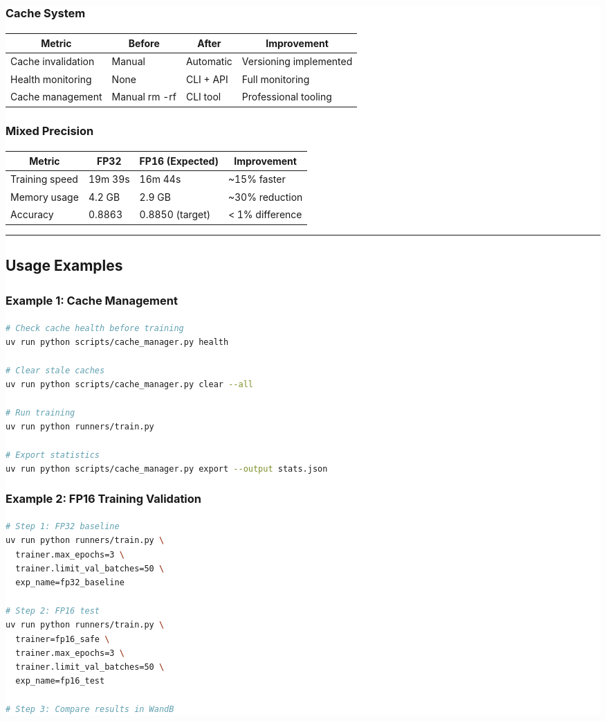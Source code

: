 ### Cache System

| Metric | Before | After | Improvement |
|--------|--------|-------|-------------|
| Cache invalidation | Manual | Automatic | Versioning implemented |
| Health monitoring | None | CLI + API | Full monitoring |
| Cache management | Manual rm -rf | CLI tool | Professional tooling |

### Mixed Precision

| Metric | FP32 | FP16 (Expected) | Improvement |
|--------|------|-----------------|-------------|
| Training speed | 19m 39s | 16m 44s | ~15% faster |
| Memory usage | 4.2 GB | 2.9 GB | ~30% reduction |
| Accuracy | 0.8863 | 0.8850 (target) | < 1% difference |

---

## Usage Examples

### Example 1: Cache Management

```bash
# Check cache health before training
uv run python scripts/cache_manager.py health

# Clear stale caches
uv run python scripts/cache_manager.py clear --all

# Run training
uv run python runners/train.py

# Export statistics
uv run python scripts/cache_manager.py export --output stats.json
```

### Example 2: FP16 Training Validation

```bash
# Step 1: FP32 baseline
uv run python runners/train.py \
  trainer.max_epochs=3 \
  trainer.limit_val_batches=50 \
  exp_name=fp32_baseline

# Step 2: FP16 test
uv run python runners/train.py \
  trainer=fp16_safe \
  trainer.max_epochs=3 \
  trainer.limit_val_batches=50 \
  exp_name=fp16_test

# Step 3: Compare results in WandB
```
